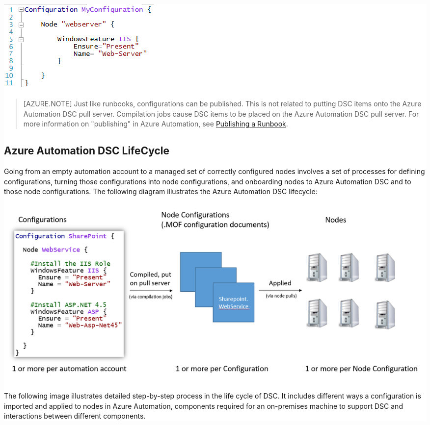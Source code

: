 ![alt text](./media/automation-dsc-overview/AADSC_5.png)

> [AZURE.NOTE]
> Just like runbooks, configurations can be published. This is not related to putting DSC items onto the Azure Automation DSC pull server. Compilation jobs cause DSC items to be placed on the Azure Automation DSC pull server. For more information on "publishing" in Azure Automation, see [Publishing a Runbook](https://msdn.microsoft.com/zh-cn/library/dn903765.aspx).

## Azure Automation DSC LifeCycle

Going from an empty automation account to a managed set of correctly configured nodes involves a set of processes for defining configurations, turning those configurations into node configurations, and onboarding nodes to Azure Automation DSC and to those node configurations. The following diagram illustrates the Azure Automation DSC lifecycle:

![alt text](./media/automation-dsc-overview/DSCLifecycle.png)

The following image illustrates detailed step-by-step process in the life cycle of DSC. It includes different ways a configuration is imported and applied to nodes in Azure Automation, components required for an on-premises machine to support DSC and interactions between different components.
